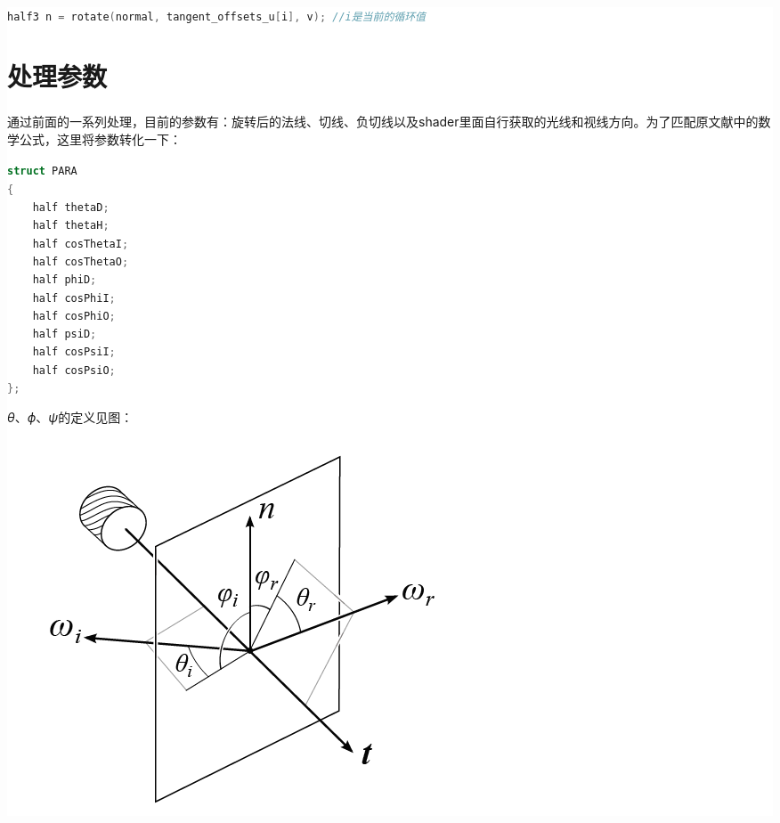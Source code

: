 ```c
half3 n = rotate(normal, tangent_offsets_u[i], v); //i是当前的循环值
```

# 处理参数

通过前面的一系列处理，目前的参数有：旋转后的法线、切线、负切线以及shader里面自行获取的光线和视线方向。为了匹配原文献中的数学公式，这里将参数转化一下：

```c
struct PARA
{
    half thetaD;
    half thetaH;
    half cosThetaI;
    half cosThetaO;
    half phiD;
    half cosPhiI;
    half cosPhiO;
    half psiD;
    half cosPsiI;
    half cosPsiO;
};
```

$\theta$、$\phi$、$\psi$的定义见图：

![坐标系](/assets/images/realistic-fabric/coord1.png)

[^1]: Sadeghi I, Bisker O, De Deken J, et al. A practical microcylinder appearance model for cloth rendering[J]. ACM Transactions on Graphics (TOG), 2013, 32(2): 1-12.
[^2]: Walter B, Marschner S R, Li H, et al. Microfacet Models for Refraction through Rough Surfaces[J]. Rendering techniques, 2007, 2007: 18th.